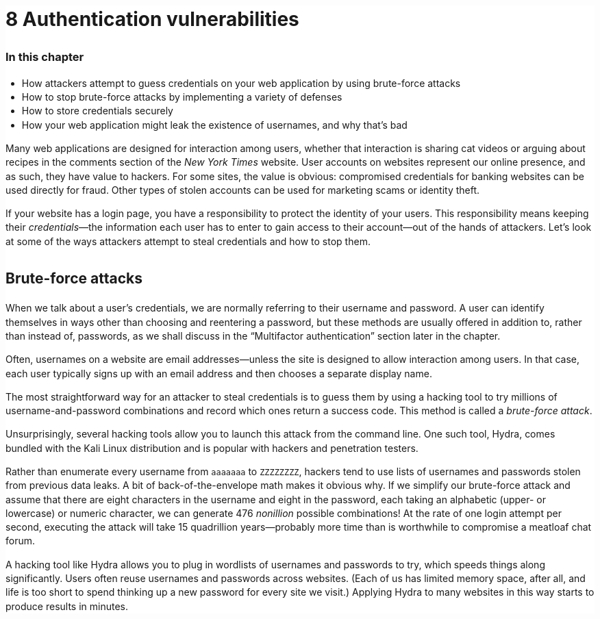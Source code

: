 # 8 Authentication vulnerabilities

### In this chapter

- How attackers attempt to guess credentials on your web application by using brute-force attacks
- How to stop brute-force attacks by implementing a variety of defenses
- How to store credentials securely
- How your web application might leak the existence of usernames, and why that’s bad

[](/book/grokking-web-application-security/chapter-8/)Many web applications are designed for interaction among users, whether that interaction is sharing cat videos or arguing about recipes in the comments section of the *New York Times* website. User accounts on websites represent our online presence, and as such, they have value to hackers. For some sites, the value is obvious: compromised credentials for banking websites can be used directly for fraud. Other types of stolen accounts can be used for marketing scams or identity theft.

If your website has a login page, you have a responsibility to protect the identity of your users. This responsibility means keeping their *credentials*—the information each user has to enter to gain access to their account—out of the hands of attackers. Let’s look at some of the ways attackers attempt to steal credentials and how to stop them.[](/book/grokking-web-application-security/chapter-8/)

## Brute-force attacks

When we talk about a user’s credentials, we are normally referring to their username and password. A user can identify themselves in ways other than choosing and reentering a password, but these methods are usually offered in addition to, rather than instead of, passwords, as we shall discuss in the “Multifactor authentication” section later in the chapter.[](/book/grokking-web-application-security/chapter-8/)[](/book/grokking-web-application-security/chapter-8/)[](/book/grokking-web-application-security/chapter-8/)

Often, usernames on a website are email addresses—unless the site is designed to allow interaction among users. In that case, each user typically signs up with an email address and then chooses a separate display name.

The most straightforward way for an attacker to steal credentials is to guess them by using a hacking tool to try millions of username-and-password combinations and record which ones return a success code. This method is called a *brute-force attack*.

Unsurprisingly, several hacking tools allow you to launch this attack from the command line. One such tool, Hydra, comes bundled with the Kali Linux distribution and is popular with hackers and penetration testers.

Rather than enumerate every username from `aaaaaaa` to `ZZZZZZZZ`, hackers tend to use lists of usernames and passwords stolen from previous data leaks. A bit of back-of-the-envelope math makes it obvious why. If we simplify our brute-force attack and assume that there are eight characters in the username and eight in the password, each taking an alphabetic (upper- or lowercase) or numeric character, we can generate 476 *nonillion* possible combinations! At the rate of one login attempt per second, executing the attack will take 15 quadrillion years—probably more time than is worthwhile to compromise a meatloaf chat forum.[](/book/grokking-web-application-security/chapter-8/)

A hacking tool like Hydra allows you to plug in wordlists of usernames and passwords to try, which speeds things along significantly. Users often reuse usernames and passwords across websites. (Each of us has limited memory space, after all, and life is too short to spend thinking up a new password for every site we visit.) Applying Hydra to many websites in this way starts to produce results in minutes.[](/book/grokking-web-application-security/chapter-8/)
